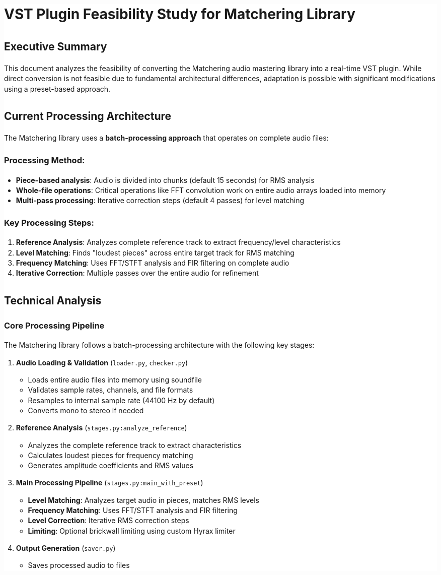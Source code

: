 # VST Plugin Feasibility Study for Matchering Library

## Executive Summary

This document analyzes the feasibility of converting the Matchering audio mastering library into a real-time VST plugin. While direct conversion is not feasible due to fundamental architectural differences, adaptation is possible with significant modifications using a preset-based approach.

## Current Processing Architecture

The Matchering library uses a **batch-processing approach** that operates on complete audio files:

### Processing Method:
- **Piece-based analysis**: Audio is divided into chunks (default 15 seconds) for RMS analysis
- **Whole-file operations**: Critical operations like FFT convolution work on entire audio arrays loaded into memory
- **Multi-pass processing**: Iterative correction steps (default 4 passes) for level matching

### Key Processing Steps:
1. **Reference Analysis**: Analyzes complete reference track to extract frequency/level characteristics
2. **Level Matching**: Finds "loudest pieces" across entire target track for RMS matching
3. **Frequency Matching**: Uses FFT/STFT analysis and FIR filtering on complete audio
4. **Iterative Correction**: Multiple passes over the entire audio for refinement

## Technical Analysis

### Core Processing Pipeline

The Matchering library follows a batch-processing architecture with the following key stages:

1. **Audio Loading & Validation** (`loader.py`, `checker.py`)
   - Loads entire audio files into memory using soundfile
   - Validates sample rates, channels, and file formats
   - Resamples to internal sample rate (44100 Hz by default)
   - Converts mono to stereo if needed

2. **Reference Analysis** (`stages.py:analyze_reference`)
   - Analyzes the complete reference track to extract characteristics
   - Calculates loudest pieces for frequency matching
   - Generates amplitude coefficients and RMS values

3. **Main Processing Pipeline** (`stages.py:main_with_preset`)
   - **Level Matching**: Analyzes target audio in pieces, matches RMS levels
   - **Frequency Matching**: Uses FFT/STFT analysis and FIR filtering
   - **Level Correction**: Iterative RMS correction steps
   - **Limiting**: Optional brickwall limiting using custom Hyrax limiter

4. **Output Generation** (`saver.py`)
   - Saves processed audio to files
